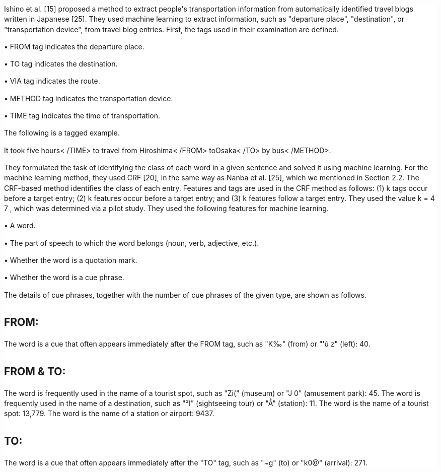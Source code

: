 Ishino et al. [15] proposed a method to extract people's transportation information from automatically identified travel blogs written in Japanese [25]. They used machine learning to extract information, such as "departure place", "destination", or "transportation device", from travel blog entries. First, the tags used in their examination are defined.

• FROM tag indicates the departure place.

• TO tag indicates the destination.

• VIA tag indicates the route.

• METHOD tag indicates the transportation device.

• TIME tag indicates the time of transportation.

The following is a tagged example.

It took <TIME>five hours< /TIME> to travel from <FROM>Hiroshima< /FROM> to<TO>Osaka< /TO> by <METHOD>bus< /METHOD>.

They formulated the task of identifying the class of each word in a given sentence and solved it using machine learning. For the machine learning method, they used CRF [20], in the same way as Nanba et al. [25], which we mentioned in Section 2.2. The CRF-based method identifies the class of each entry. Features and tags are used in the CRF method as follows: (1) k tags occur before a target entry; (2) k features occur before a target entry; and (3) k features follow a target entry. They used the value k = 4 7 , which was determined via a pilot study. They used the following features for machine learning.

• A word.

• The part of speech to which the word belongs (noun, verb, adjective, etc.).

• Whether the word is a quotation mark.

• Whether the word is a cue phrase.

The details of cue phrases, together with the number of cue phrases of the given type, are shown as follows.


## FROM:

The word is a cue that often appears immediately after the FROM tag, such as "K‰" (from) or "'ú z" (left): 40.


## FROM & TO:

The word is frequently used in the name of a tourist spot, such as "Zi(" (museum) or "J 0" (amusement park): 45. The word is frequently used in the name of a destination, such as "³I" (sightseeing tour) or "Å" (station): 11. The word is the name of a tourist spot: 13,779. The word is the name of a station or airport: 9437.


## TO:

The word is a cue that often appears immediately after the "TO" tag, such as "~g" (to) or "k0@" (arrival): 271.
